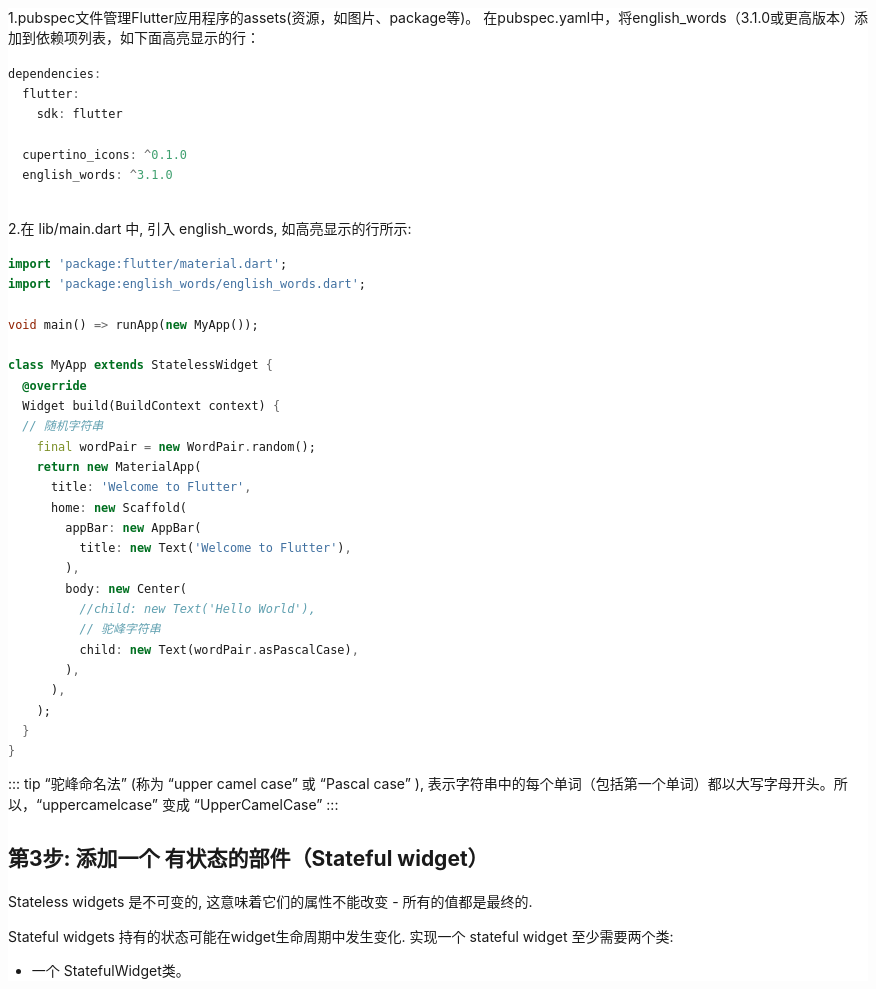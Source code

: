 1.pubspec文件管理Flutter应用程序的assets(资源，如图片、package等)。 在pubspec.yaml中，将english_words（3.1.0或更高版本）添加到依赖项列表，如下面高亮显示的行：

``` js
dependencies:
  flutter:
    sdk: flutter

  cupertino_icons: ^0.1.0
  english_words: ^3.1.0
  
 ```
 
2.在 lib/main.dart 中, 引入 english_words, 如高亮显示的行所示:
``` dart
import 'package:flutter/material.dart';
import 'package:english_words/english_words.dart';

void main() => runApp(new MyApp());

class MyApp extends StatelessWidget {
  @override
  Widget build(BuildContext context) {
  // 随机字符串
    final wordPair = new WordPair.random();
    return new MaterialApp(
      title: 'Welcome to Flutter',
      home: new Scaffold(
        appBar: new AppBar(
          title: new Text('Welcome to Flutter'),
        ),
        body: new Center(
          //child: new Text('Hello World'),
          // 驼峰字符串
          child: new Text(wordPair.asPascalCase),
        ),
      ),
    );
  }
}
```
::: tip
“驼峰命名法” (称为 “upper camel case” 或 “Pascal case” ), 表示字符串中的每个单词（包括第一个单词）都以大写字母开头。所以，“uppercamelcase” 变成 “UpperCamelCase”
:::

## 第3步: 添加一个 有状态的部件（Stateful widget）

Stateless widgets 是不可变的, 这意味着它们的属性不能改变 - 所有的值都是最终的.

Stateful widgets 持有的状态可能在widget生命周期中发生变化. 实现一个 stateful widget 至少需要两个类:

- 一个 StatefulWidget类。
